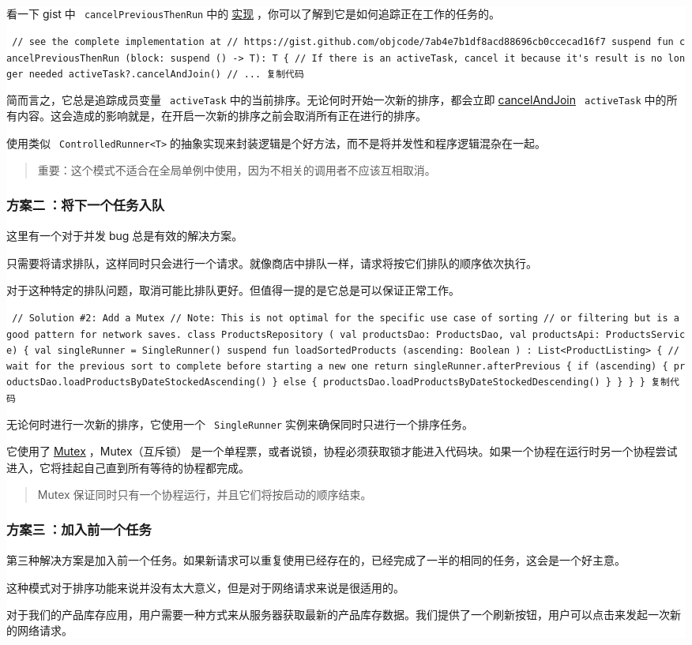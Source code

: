 看一下 gist 中 ` cancelPreviousThenRun` 中的 [实现]( https://link.juejin.im?target=https%3A%2F%2Fgist.github.com%2Fobjcode%2F7ab4e7b1df8acd88696cb0ccecad16f7%23file-concurrencyhelpers-kt-L91 ) ，你可以了解到它是如何追踪正在工作的任务的。

` // see the complete implementation at // https://gist.github.com/objcode/7ab4e7b1df8acd88696cb0ccecad16f7 suspend fun cancelPreviousThenRun (block: suspend () -> T): T { // If there is an activeTask, cancel it because it's result is no longer needed activeTask?.cancelAndJoin() // ... 复制代码`

简而言之，它总是追踪成员变量 ` activeTask` 中的当前排序。无论何时开始一次新的排序，都会立即 [cancelAndJoin]( https://link.juejin.im?target=https%3A%2F%2Fkotlin.github.io%2Fkotlinx.coroutines%2Fkotlinx-coroutines-core%2Fkotlinx.coroutines%2Fcancel-and-join.html ) ` activeTask` 中的所有内容。这会造成的影响就是，在开启一次新的排序之前会取消所有正在进行的排序。

使用类似 ` ControlledRunner<T>` 的抽象实现来封装逻辑是个好方法，而不是将并发性和程序逻辑混杂在一起。

> 
> 
> 
> 重要：这个模式不适合在全局单例中使用，因为不相关的调用者不应该互相取消。
> 
> 

### 方案二 ：将下一个任务入队 ###

这里有一个对于并发 bug 总是有效的解决方案。

只需要将请求排队，这样同时只会进行一个请求。就像商店中排队一样，请求将按它们排队的顺序依次执行。

对于这种特定的排队问题，取消可能比排队更好。但值得一提的是它总是可以保证正常工作。

` // Solution #2: Add a Mutex // Note: This is not optimal for the specific use case of sorting // or filtering but is a good pattern for network saves. class ProductsRepository ( val productsDao: ProductsDao, val productsApi: ProductsService) { val singleRunner = SingleRunner() suspend fun loadSortedProducts (ascending: Boolean ) : List<ProductListing> { // wait for the previous sort to complete before starting a new one return singleRunner.afterPrevious { if (ascending) { productsDao.loadProductsByDateStockedAscending() } else { productsDao.loadProductsByDateStockedDescending() } } } } 复制代码`

无论何时进行一次新的排序，它使用一个 ` SingleRunner` 实例来确保同时只进行一个排序任务。

它使用了 [Mutex]( https://link.juejin.im?target=https%3A%2F%2Fgist.github.com%2Fobjcode%2F7ab4e7b1df8acd88696cb0ccecad16f7%23file-concurrencyhelpers-kt-L49 ) ，Mutex（互斥锁） 是一个单程票，或者说锁，协程必须获取锁才能进入代码块。如果一个协程在运行时另一个协程尝试进入，它将挂起自己直到所有等待的协程都完成。

> 
> 
> 
> Mutex 保证同时只有一个协程运行，并且它们将按启动的顺序结束。
> 
> 

### 方案三 ：加入前一个任务 ###

第三种解决方案是加入前一个任务。如果新请求可以重复使用已经存在的，已经完成了一半的相同的任务，这会是一个好主意。

这种模式对于排序功能来说并没有太大意义，但是对于网络请求来说是很适用的。

对于我们的产品库存应用，用户需要一种方式来从服务器获取最新的产品库存数据。我们提供了一个刷新按钮，用户可以点击来发起一次新的网络请求。
